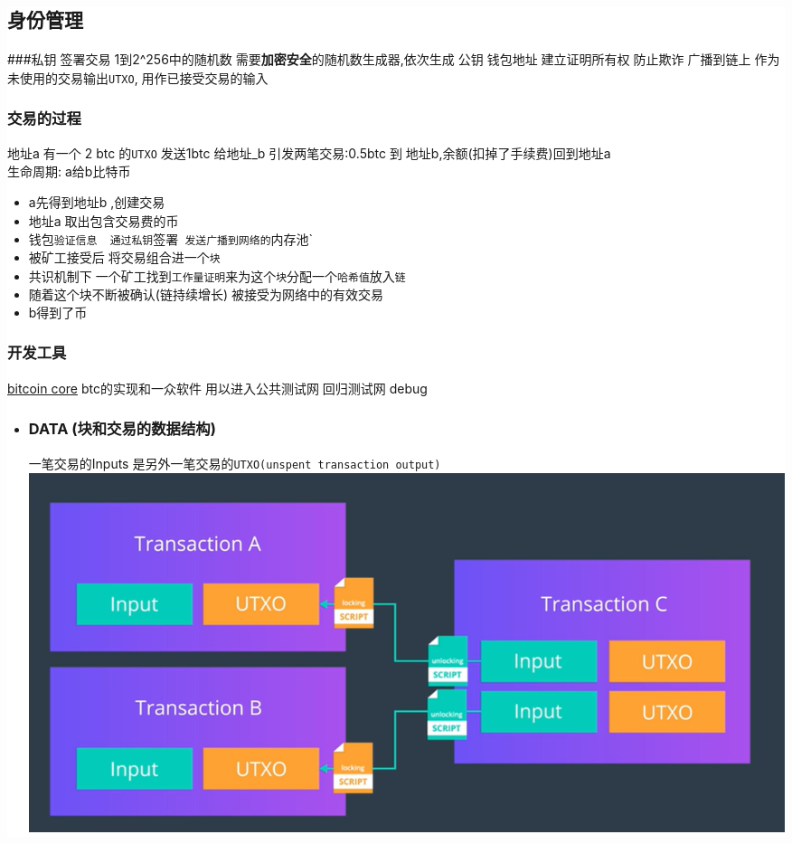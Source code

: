 ## 身份管理
###私钥
签署交易
1到2^256中的随机数
需要**加密安全**的随机数生成器,依次生成 公钥 钱包地址 建立证明所有权 防止欺诈
广播到链上 作为未使用的交易输出`UTXO`, 用作已接受交易的输入
### 交易的过程
地址a 有一个 2 btc 的`UTXO` 发送1btc 给地址_b
引发两笔交易:0.5btc 到 地址b,余额(扣掉了手续费)回到地址a  
生命周期: a给b比特币  
  - a先得到地址b ,创建交易  
  - 地址a 取出包含交易费的币  
  - 钱包`验证信息  通过私钥`签署` 发送广播到网络的`内存池` 
  - 被矿工接受后 将交易组合进一个`块`
  - 共识机制下 一个矿工找到`工作量证明`来为这个`块`分配一个`哈希值`放入`链` 
  - 随着这个块不断被确认(链持续增长) 被接受为网络中的有效交易
  - b得到了币

### 开发工具
  [bitcoin core](https://bitcoin.org/zh_CN/) btc的实现和一众软件  用以进入公共测试网 回归测试网 debug

  - ### DATA (块和交易的数据结构)
    一笔交易的Inputs 是另外一笔交易的`UTXO(unspent transaction output)` 
![image.png](images/交易.png)
